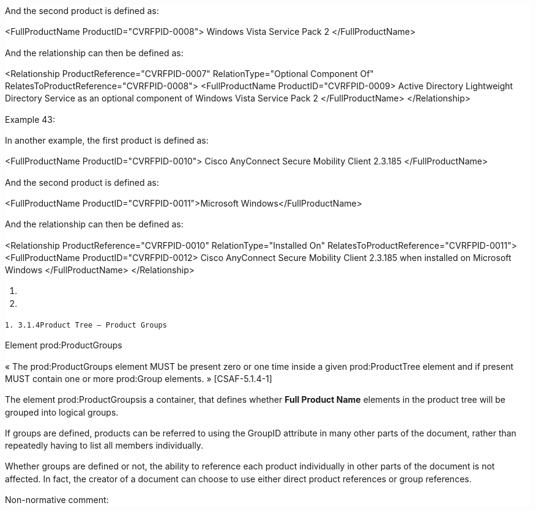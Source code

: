 And the second product is defined as:

&lt;FullProductName ProductID=&quot;CVRFPID-0008&quot;&gt;
  Windows Vista Service Pack 2
&lt;/FullProductName&gt;

And the relationship can then be defined as:

&lt;Relationship ProductReference=&quot;CVRFPID-0007&quot;
 RelationType=&quot;Optional Component Of&quot;
 RelatesToProductReference=&quot;CVRFPID-0008&quot;&gt;
  &lt;FullProductName ProductID=&quot;CVRFPID-0009&gt;
    Active Directory Lightweight Directory Service as an optional component of
    Windows Vista Service Pack 2
  &lt;/FullProductName&gt;
&lt;/Relationship&gt;

Example 43:

In another example, the first product is defined as:

&lt;FullProductName ProductID=&quot;CVRFPID-0010&quot;&gt;
  Cisco AnyConnect Secure Mobility Client 2.3.185
&lt;/FullProductName&gt;

And the second product is defined as:

&lt;FullProductName ProductID=&quot;CVRFPID-0011&quot;&gt;Microsoft Windows&lt;/FullProductName&gt;

And the relationship can then be defined as:

&lt;Relationship ProductReference=&quot;CVRFPID-0010&quot; RelationType=&quot;Installed On&quot;
 RelatesToProductReference=&quot;CVRFPID-0011&quot;&gt;
  &lt;FullProductName ProductID=&quot;CVRFPID-0012&gt;
    Cisco AnyConnect Secure Mobility Client 2.3.185 when installed on
    Microsoft Windows
  &lt;/FullProductName&gt;
&lt;/Relationship&gt;

1.
  1.
    1. 3.1.4Product Tree – Product Groups

Element prod:ProductGroups

« The prod:ProductGroups element MUST be present zero or one time inside a given prod:ProductTree element and if present MUST contain one or more prod:Group elements. » [CSAF-5.1.4-1]

The element prod:ProductGroupsis a container, that defines whether **Full Product Name** elements in the product tree will be grouped into logical groups.

If groups are defined, products can be referred to using the GroupID attribute in many other parts of the document, rather than repeatedly having to list all members individually.

Whether groups are defined or not, the ability to reference each product individually in other parts of the document is not affected. In fact, the creator of a document can choose to use either direct product references or group references.

Non-normative comment:
